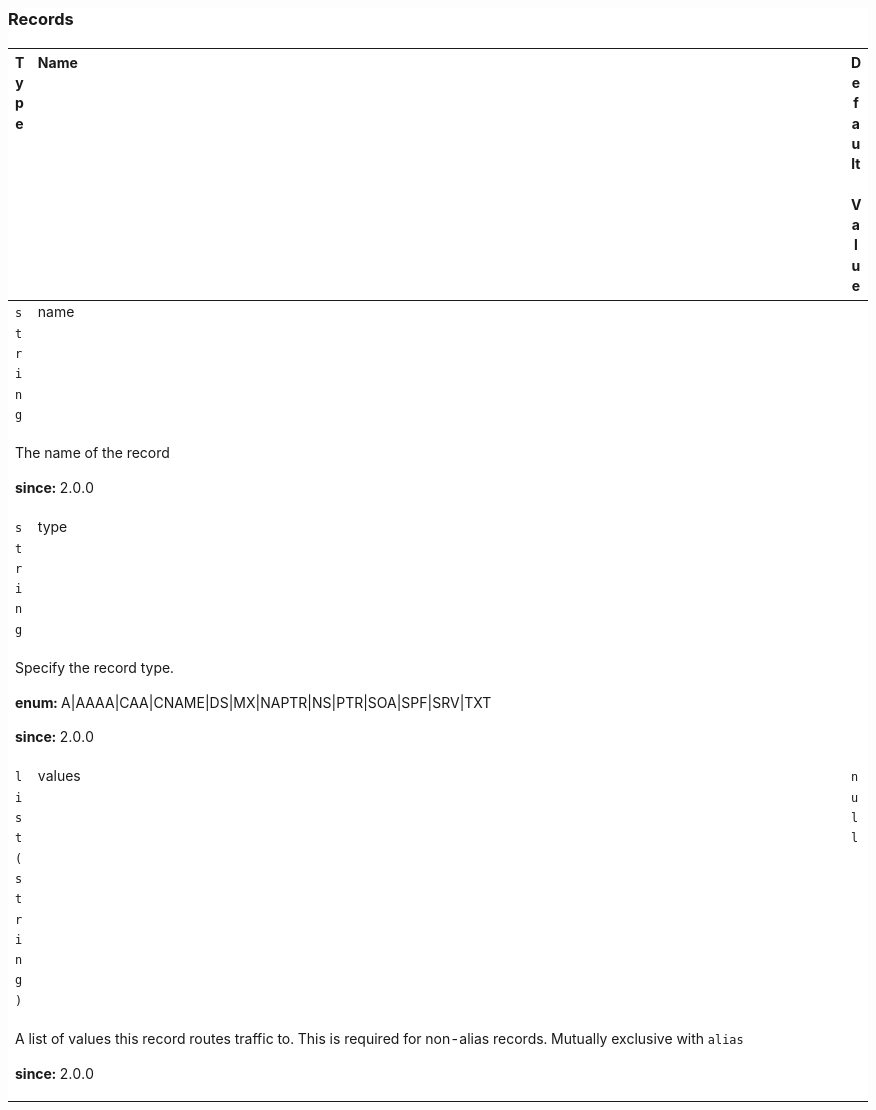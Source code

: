 

### Records

<table>
<thead><tr><th>Type</th><th align="left" width="100%">Name</th><th>Default&nbsp;Value</th></tr></thead>
<tbody>

<tr>
    <td><code>string</code></td>
    <td width="100%">name</td>
    <td></td>
</tr>
<tr>
<td colspan="3">

The name of the record



**since:** 2.0.0



</tr>

<tr>
    <td><code>string</code></td>
    <td width="100%">type</td>
    <td></td>
</tr>
<tr>
<td colspan="3">

Specify the record type.



**enum:** A|AAAA|CAA|CNAME|DS|MX|NAPTR|NS|PTR|SOA|SPF|SRV|TXT



**since:** 2.0.0



</tr>

<tr>
    <td><code>list(string)</code></td>
    <td width="100%">values</td>
    <td><code>null</code></td>
</tr>
<tr>
<td colspan="3">

A list of values this record routes traffic to. This is required for
non-alias records. Mutually exclusive with `alias`



**since:** 2.0.0
